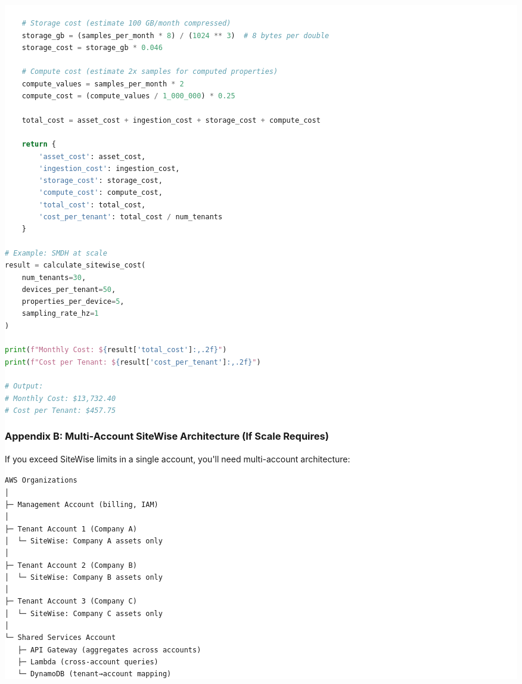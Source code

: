 ```python

    # Storage cost (estimate 100 GB/month compressed)
    storage_gb = (samples_per_month * 8) / (1024 ** 3)  # 8 bytes per double
    storage_cost = storage_gb * 0.046

    # Compute cost (estimate 2x samples for computed properties)
    compute_values = samples_per_month * 2
    compute_cost = (compute_values / 1_000_000) * 0.25

    total_cost = asset_cost + ingestion_cost + storage_cost + compute_cost

    return {
        'asset_cost': asset_cost,
        'ingestion_cost': ingestion_cost,
        'storage_cost': storage_cost,
        'compute_cost': compute_cost,
        'total_cost': total_cost,
        'cost_per_tenant': total_cost / num_tenants
    }

# Example: SMDH at scale
result = calculate_sitewise_cost(
    num_tenants=30,
    devices_per_tenant=50,
    properties_per_device=5,
    sampling_rate_hz=1
)

print(f"Monthly Cost: ${result['total_cost']:,.2f}")
print(f"Cost per Tenant: ${result['cost_per_tenant']:,.2f}")

# Output:
# Monthly Cost: $13,732.40
# Cost per Tenant: $457.75
```

### Appendix B: Multi-Account SiteWise Architecture (If Scale Requires)

If you exceed SiteWise limits in a single account, you'll need multi-account architecture:

```
AWS Organizations
│
├─ Management Account (billing, IAM)
│
├─ Tenant Account 1 (Company A)
│  └─ SiteWise: Company A assets only
│
├─ Tenant Account 2 (Company B)
│  └─ SiteWise: Company B assets only
│
├─ Tenant Account 3 (Company C)
│  └─ SiteWise: Company C assets only
│
└─ Shared Services Account
   ├─ API Gateway (aggregates across accounts)
   ├─ Lambda (cross-account queries)
   └─ DynamoDB (tenant→account mapping)
```
